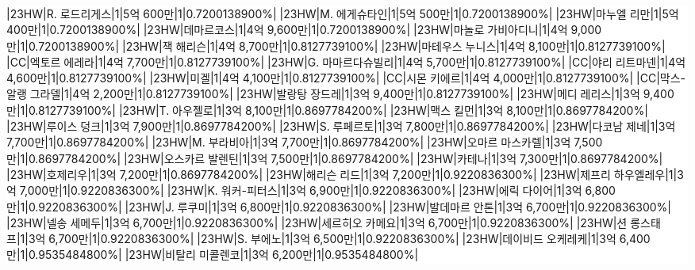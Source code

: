 |23HW|R. 로드리게스|1|5억 600만|1|0.7200138900%|
|23HW|M. 에게슈타인|1|5억 500만|1|0.7200138900%|
|23HW|마누엘 리만|1|5억 400만|1|0.7200138900%|
|23HW|데마르코스|1|4억 9,600만|1|0.7200138900%|
|23HW|마놀로 가비아디니|1|4억 9,000만|1|0.7200138900%|
|23HW|잭 해리슨|1|4억 8,700만|1|0.8127739100%|
|23HW|마테우스 누니스|1|4억 8,100만|1|0.8127739100%|
|CC|엑토르 에레라|1|4억 7,700만|1|0.8127739100%|
|23HW|G. 마마르다슈빌리|1|4억 5,700만|1|0.8127739100%|
|CC|야리 리트마넨|1|4억 4,600만|1|0.8127739100%|
|23HW|미겔|1|4억 4,100만|1|0.8127739100%|
|CC|시몬 키에르|1|4억 4,000만|1|0.8127739100%|
|CC|막스-알랭 그라델|1|4억 2,200만|1|0.8127739100%|
|23HW|발랑탕 장드레|1|3억 9,400만|1|0.8127739100%|
|23HW|메디 레리스|1|3억 9,400만|1|0.8127739100%|
|23HW|T. 아우젤로|1|3억 8,100만|1|0.8697784200%|
|23HW|맥스 킬먼|1|3억 8,100만|1|0.8697784200%|
|23HW|루이스 덩크|1|3억 7,900만|1|0.8697784200%|
|23HW|S. 루페르토|1|3억 7,800만|1|0.8697784200%|
|23HW|다코남 제네|1|3억 7,700만|1|0.8697784200%|
|23HW|M. 부라비아|1|3억 7,700만|1|0.8697784200%|
|23HW|오마르 마스카렐|1|3억 7,500만|1|0.8697784200%|
|23HW|오스카르 발렌틴|1|3억 7,500만|1|0.8697784200%|
|23HW|카테나|1|3억 7,300만|1|0.8697784200%|
|23HW|호제리우|1|3억 7,200만|1|0.8697784200%|
|23HW|해리슨 리드|1|3억 7,200만|1|0.9220836300%|
|23HW|제프리 하우엘레우|1|3억 7,000만|1|0.9220836300%|
|23HW|K. 워커-피터스|1|3억 6,900만|1|0.9220836300%|
|23HW|에릭 다이어|1|3억 6,800만|1|0.9220836300%|
|23HW|J. 루쿠미|1|3억 6,800만|1|0.9220836300%|
|23HW|발데마르 안톤|1|3억 6,700만|1|0.9220836300%|
|23HW|넬송 세메두|1|3억 6,700만|1|0.9220836300%|
|23HW|세르히오 카메요|1|3억 6,700만|1|0.9220836300%|
|23HW|션 롱스태프|1|3억 6,700만|1|0.9220836300%|
|23HW|S. 부에노|1|3억 6,500만|1|0.9220836300%|
|23HW|데이비드 오케레케|1|3억 6,400만|1|0.9535484800%|
|23HW|비탈리 미콜렌코|1|3억 6,200만|1|0.9535484800%|